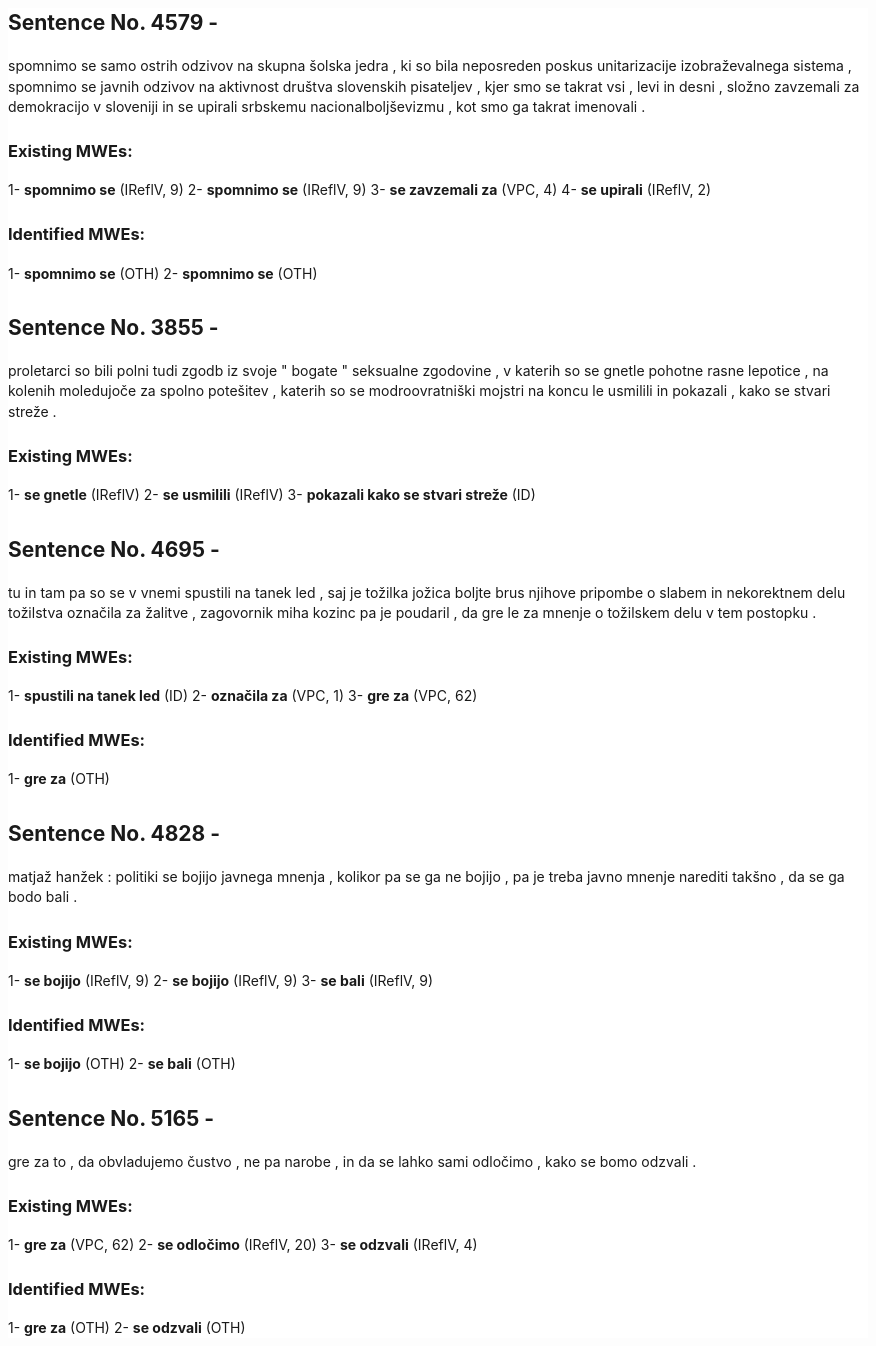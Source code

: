 ## Sentence No. 4579 - 
spomnimo se samo ostrih odzivov na skupna šolska jedra , ki so bila neposreden poskus unitarizacije izobraževalnega sistema , spomnimo se javnih odzivov na aktivnost društva slovenskih pisateljev , kjer smo se takrat vsi , levi in desni , složno zavzemali za demokracijo v sloveniji in se upirali srbskemu nacionalboljševizmu , kot smo ga takrat imenovali . 
### Existing MWEs: 
1- **spomnimo se** (IReflV, 9)
2- **spomnimo se** (IReflV, 9)
3- **se zavzemali za** (VPC, 4)
4- **se upirali** (IReflV, 2)
### Identified MWEs: 
1- **spomnimo se** (OTH)
2- **spomnimo se** (OTH)
## Sentence No. 3855 - 
proletarci so bili polni tudi zgodb iz svoje " bogate " seksualne zgodovine , v katerih so se gnetle pohotne rasne lepotice , na kolenih moledujoče za spolno potešitev , katerih so se modroovratniški mojstri na koncu le usmilili in pokazali , kako se stvari streže . 
### Existing MWEs: 
1- **se gnetle** (IReflV)
2- **se usmilili** (IReflV)
3- **pokazali kako se stvari streže** (ID)
## Sentence No. 4695 - 
tu in tam pa so se v vnemi spustili na tanek led , saj je tožilka jožica boljte brus njihove pripombe o slabem in nekorektnem delu tožilstva označila za žalitve , zagovornik miha kozinc pa je poudaril , da gre le za mnenje o tožilskem delu v tem postopku . 
### Existing MWEs: 
1- **spustili na tanek led** (ID)
2- **označila za** (VPC, 1)
3- **gre za** (VPC, 62)
### Identified MWEs: 
1- **gre za** (OTH)
## Sentence No. 4828 - 
matjaž hanžek : politiki se bojijo javnega mnenja , kolikor pa se ga ne bojijo , pa je treba javno mnenje narediti takšno , da se ga bodo bali . 
### Existing MWEs: 
1- **se bojijo** (IReflV, 9)
2- **se bojijo** (IReflV, 9)
3- **se bali** (IReflV, 9)
### Identified MWEs: 
1- **se bojijo** (OTH)
2- **se bali** (OTH)
## Sentence No. 5165 - 
gre za to , da obvladujemo čustvo , ne pa narobe , in da se lahko sami odločimo , kako se bomo odzvali . 
### Existing MWEs: 
1- **gre za** (VPC, 62)
2- **se odločimo** (IReflV, 20)
3- **se odzvali** (IReflV, 4)
### Identified MWEs: 
1- **gre za** (OTH)
2- **se odzvali** (OTH)